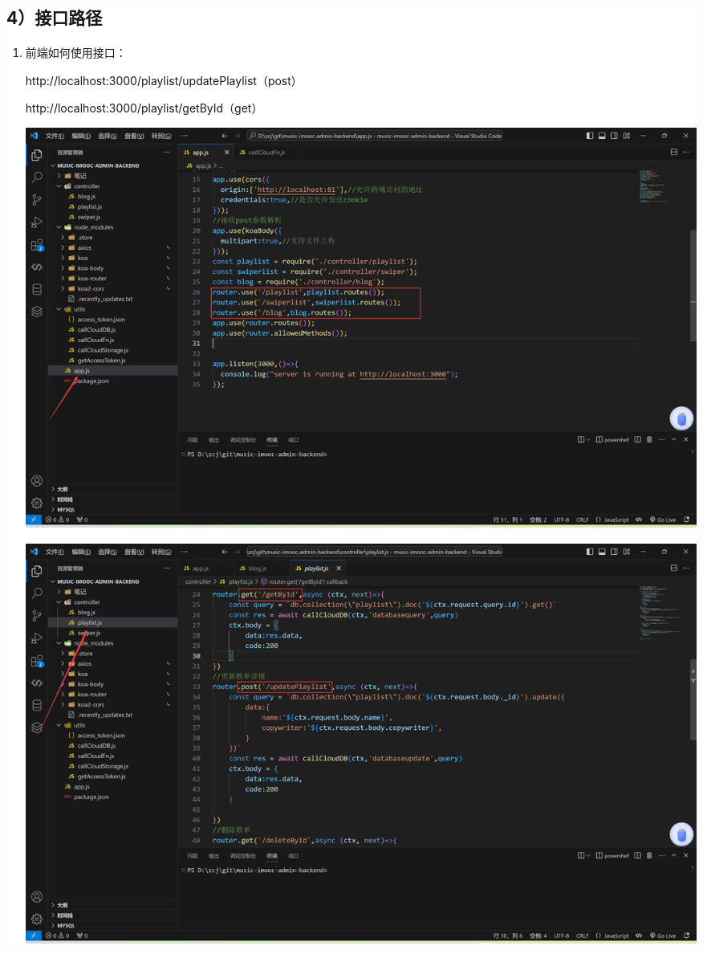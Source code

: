 ## 4）接口路径

1. 前端如何使用接口：

   http://localhost:3000/playlist/updatePlaylist（post）

   http://localhost:3000/playlist/getById（get）

   ![](imgs\image-20240322144146761.png)

   ![image-20240322144305666](imgs\image-20240322144305666.png)
